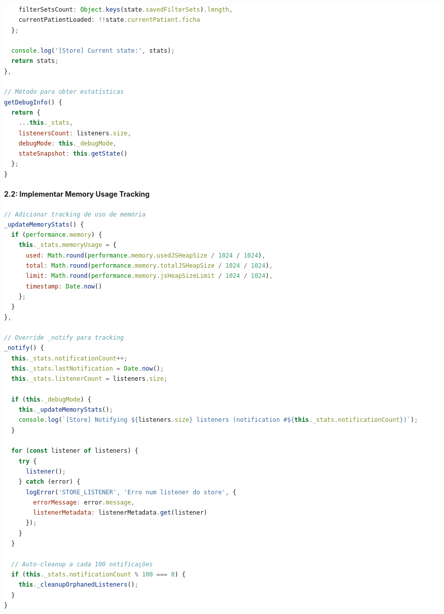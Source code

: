 ```javascript
    filterSetsCount: Object.keys(state.savedFilterSets).length,
    currentPatientLoaded: !!state.currentPatient.ficha
  };

  console.log('[Store] Current state:', stats);
  return stats;
},

// Método para obter estatísticas
getDebugInfo() {
  return {
    ...this._stats,
    listenersCount: listeners.size,
    debugMode: this._debugMode,
    stateSnapshot: this.getState()
  };
}
```

#### 2.2: Implementar Memory Usage Tracking

```javascript
// Adicionar tracking de uso de memória
_updateMemoryStats() {
  if (performance.memory) {
    this._stats.memoryUsage = {
      used: Math.round(performance.memory.usedJSHeapSize / 1024 / 1024),
      total: Math.round(performance.memory.totalJSHeapSize / 1024 / 1024),
      limit: Math.round(performance.memory.jsHeapSizeLimit / 1024 / 1024),
      timestamp: Date.now()
    };
  }
},

// Override _notify para tracking
_notify() {
  this._stats.notificationCount++;
  this._stats.lastNotification = Date.now();
  this._stats.listenerCount = listeners.size;

  if (this._debugMode) {
    this._updateMemoryStats();
    console.log(`[Store] Notifying ${listeners.size} listeners (notification #${this._stats.notificationCount})`);
  }

  for (const listener of listeners) {
    try {
      listener();
    } catch (error) {
      logError('STORE_LISTENER', 'Erro num listener do store', {
        errorMessage: error.message,
        listenerMetadata: listenerMetadata.get(listener)
      });
    }
  }

  // Auto-cleanup a cada 100 notificações
  if (this._stats.notificationCount % 100 === 0) {
    this._cleanupOrphanedListeners();
  }
}
```
